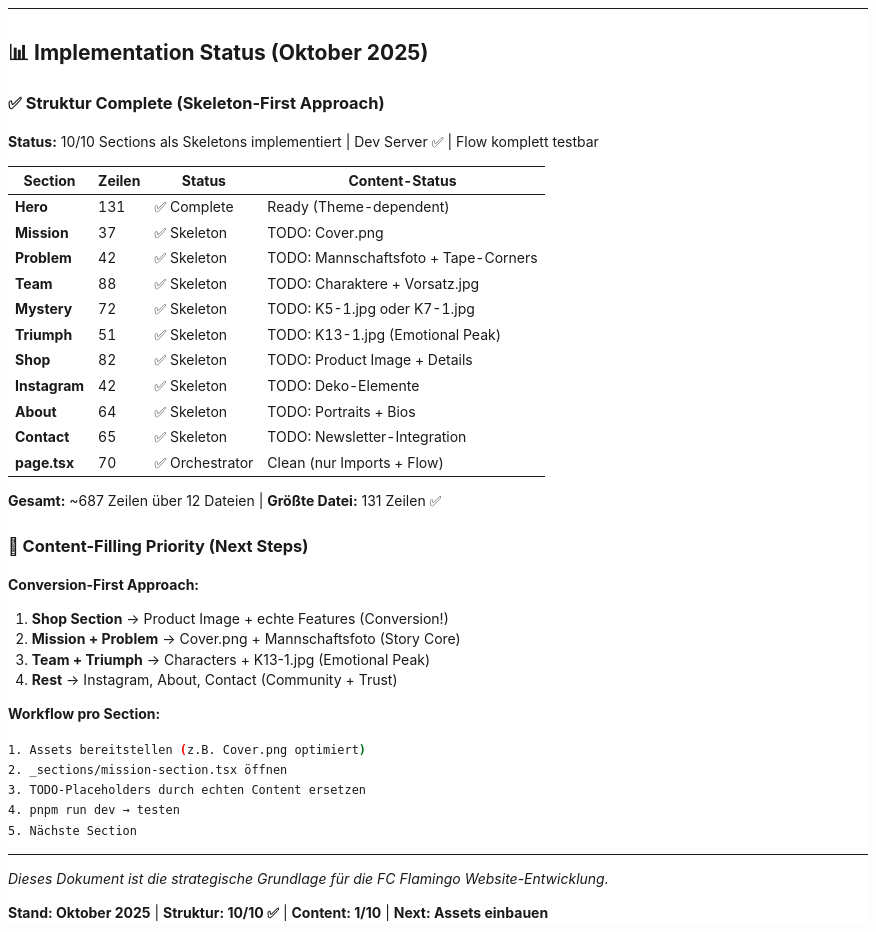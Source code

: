 
---

## 📊 Implementation Status (Oktober 2025)

### ✅ Struktur Complete (Skeleton-First Approach)
**Status:** 10/10 Sections als Skeletons implementiert | Dev Server ✅ | Flow komplett testbar

| Section | Zeilen | Status | Content-Status |
|---------|--------|--------|----------------|
| **Hero** | 131 | ✅ Complete | Ready (Theme-dependent) |
| **Mission** | 37 | ✅ Skeleton | TODO: Cover.png |
| **Problem** | 42 | ✅ Skeleton | TODO: Mannschaftsfoto + Tape-Corners |
| **Team** | 88 | ✅ Skeleton | TODO: Charaktere + Vorsatz.jpg |
| **Mystery** | 72 | ✅ Skeleton | TODO: K5-1.jpg oder K7-1.jpg |
| **Triumph** | 51 | ✅ Skeleton | TODO: K13-1.jpg (Emotional Peak) |
| **Shop** | 82 | ✅ Skeleton | TODO: Product Image + Details |
| **Instagram** | 42 | ✅ Skeleton | TODO: Deko-Elemente |
| **About** | 64 | ✅ Skeleton | TODO: Portraits + Bios |
| **Contact** | 65 | ✅ Skeleton | TODO: Newsletter-Integration |
| **page.tsx** | 70 | ✅ Orchestrator | Clean (nur Imports + Flow) |

**Gesamt:** ~687 Zeilen über 12 Dateien | **Größte Datei:** 131 Zeilen ✅

### 🎯 Content-Filling Priority (Next Steps)
**Conversion-First Approach:**
1. **Shop Section** → Product Image + echte Features (Conversion!)
2. **Mission + Problem** → Cover.png + Mannschaftsfoto (Story Core)
3. **Team + Triumph** → Characters + K13-1.jpg (Emotional Peak)
4. **Rest** → Instagram, About, Contact (Community + Trust)

**Workflow pro Section:**
```bash
1. Assets bereitstellen (z.B. Cover.png optimiert)
2. _sections/mission-section.tsx öffnen
3. TODO-Placeholders durch echten Content ersetzen
4. pnpm run dev → testen
5. Nächste Section
```

---

*Dieses Dokument ist die strategische Grundlage für die FC Flamingo Website-Entwicklung.*

**Stand: Oktober 2025** | **Struktur: 10/10 ✅** | **Content: 1/10** | **Next: Assets einbauen**
